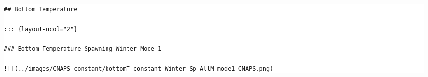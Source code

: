     ## Bottom Temperature

    ::: {layout-ncol="2"}

    ### Bottom Temperature Spawning Winter Mode 1

    ![](../images/CNAPS_constant/bottomT_constant_Winter_Sp_AllM_mode1_CNAPS.png)